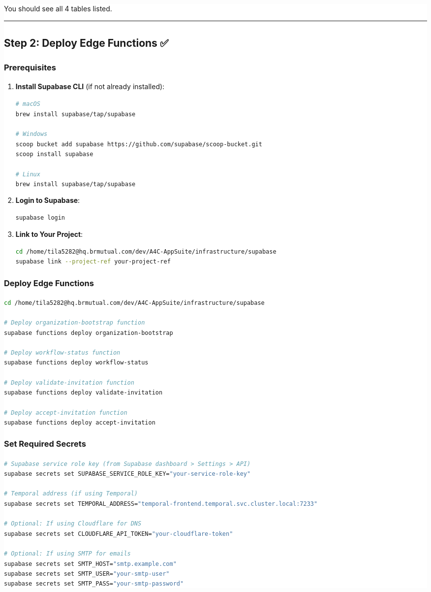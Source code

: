 You should see all 4 tables listed.

---

## Step 2: Deploy Edge Functions ✅

### Prerequisites

1. **Install Supabase CLI** (if not already installed):
   ```bash
   # macOS
   brew install supabase/tap/supabase

   # Windows
   scoop bucket add supabase https://github.com/supabase/scoop-bucket.git
   scoop install supabase

   # Linux
   brew install supabase/tap/supabase
   ```

2. **Login to Supabase**:
   ```bash
   supabase login
   ```

3. **Link to Your Project**:
   ```bash
   cd /home/tila5282@hq.brmutual.com/dev/A4C-AppSuite/infrastructure/supabase
   supabase link --project-ref your-project-ref
   ```

### Deploy Edge Functions

```bash
cd /home/tila5282@hq.brmutual.com/dev/A4C-AppSuite/infrastructure/supabase

# Deploy organization-bootstrap function
supabase functions deploy organization-bootstrap

# Deploy workflow-status function
supabase functions deploy workflow-status

# Deploy validate-invitation function
supabase functions deploy validate-invitation

# Deploy accept-invitation function
supabase functions deploy accept-invitation
```

### Set Required Secrets

```bash
# Supabase service role key (from Supabase dashboard > Settings > API)
supabase secrets set SUPABASE_SERVICE_ROLE_KEY="your-service-role-key"

# Temporal address (if using Temporal)
supabase secrets set TEMPORAL_ADDRESS="temporal-frontend.temporal.svc.cluster.local:7233"

# Optional: If using Cloudflare for DNS
supabase secrets set CLOUDFLARE_API_TOKEN="your-cloudflare-token"

# Optional: If using SMTP for emails
supabase secrets set SMTP_HOST="smtp.example.com"
supabase secrets set SMTP_USER="your-smtp-user"
supabase secrets set SMTP_PASS="your-smtp-password"
```